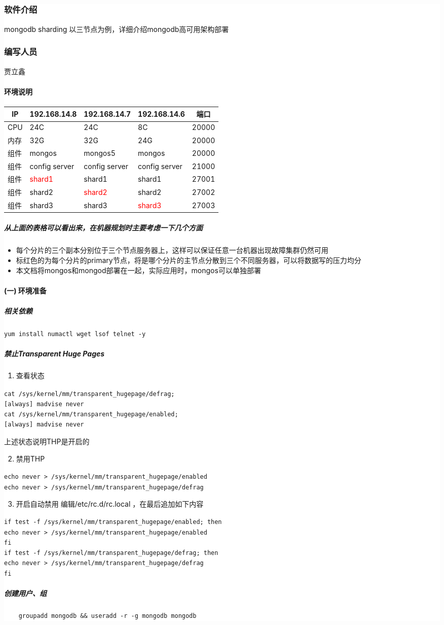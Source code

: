 ### 软件介绍

mongodb sharding 以三节点为例，详细介绍mongodb高可用架构部署

### 编写人员 

贾立鑫


#### 环境说明

IP | 192.168.14.8 |  192.168.14.7  | 192.168.14.6   |  端口| 
-|-|-|-|-
CPU | 24C | 24C |8C|20000|
内存 | 32G | 32G |24G|20000|
组件 | mongos | mongos5 |mongos|20000|
组件 | config server | config server |config server|21000|
组件 | <font color=red>shard1</font> | shard1 |shard1|27001|
组件 | shard2 |<font color=red>shard2</font> |shard2|27002|
组件 | shard3 | shard3 |<font color=red>shard3</font>|27003|

##### 从上面的表格可以看出来，在机器规划时主要考虑一下几个方面

* 每个分片的三个副本分别位于三个节点服务器上，这样可以保证任意一台机器出现故障集群仍然可用
* 标红色的为每个分片的primary节点，将是哪个分片的主节点分散到三个不同服务器，可以将数据写的压力均分
* 本文档将mongos和mongod部署在一起，实际应用时，mongos可以单独部署


#### (一) 环境准备

##### 相关依赖

```
yum install numactl wget lsof telnet -y
```

##### 禁止Transparent Huge Pages

1. 查看状态
```
cat /sys/kernel/mm/transparent_hugepage/defrag;
[always] madvise never
cat /sys/kernel/mm/transparent_hugepage/enabled;
[always] madvise never
```
上述状态说明THP是开启的

2. 禁用THP
```
echo never > /sys/kernel/mm/transparent_hugepage/enabled
echo never > /sys/kernel/mm/transparent_hugepage/defrag
```
3. 开启自动禁用
编辑/etc/rc.d/rc.local ，在最后追加如下内容
```
if test -f /sys/kernel/mm/transparent_hugepage/enabled; then
echo never > /sys/kernel/mm/transparent_hugepage/enabled
fi
if test -f /sys/kernel/mm/transparent_hugepage/defrag; then
echo never > /sys/kernel/mm/transparent_hugepage/defrag
fi
```
##### 创建用户、组
```
    groupadd mongodb && useradd -r -g mongodb mongodb
```
